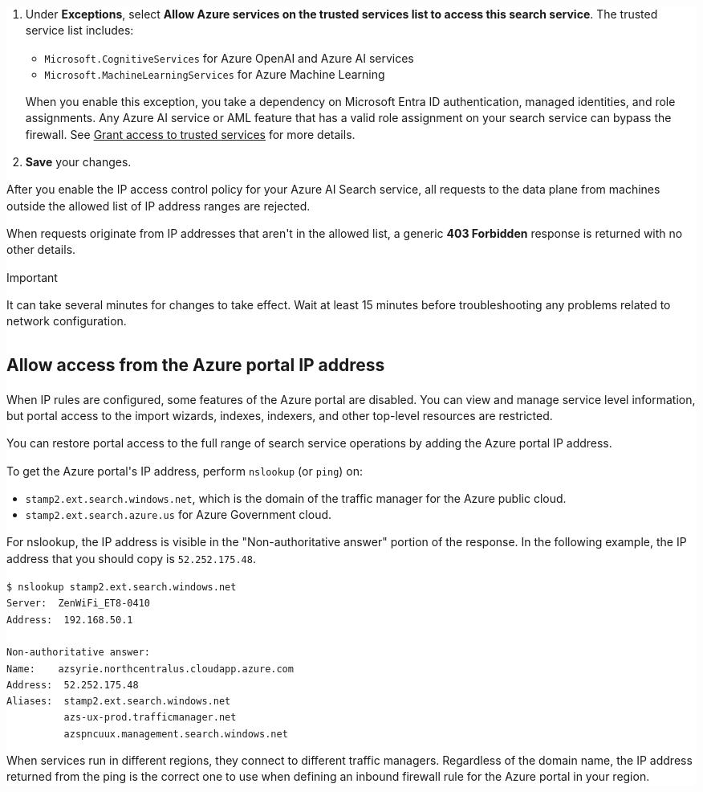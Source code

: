 1. Under **Exceptions**, select **Allow Azure services on the trusted services list to access this search service**. The trusted service list includes:

   + `Microsoft.CognitiveServices` for Azure OpenAI and Azure AI services
   + `Microsoft.MachineLearningServices` for Azure Machine Learning

   When you enable this exception, you take a dependency on Microsoft Entra ID authentication, managed identities, and role assignments. Any Azure AI service or AML feature that has a valid role assignment on your search service can bypass the firewall. See [Grant access to trusted services](#grant-access-to-trusted-azure-services) for more details.

1. **Save** your changes.

After you enable the IP access control policy for your Azure AI Search service, all requests to the data plane from machines outside the allowed list of IP address ranges are rejected.

When requests originate from IP addresses that aren't in the allowed list, a generic **403 Forbidden** response is returned with no other details.

> [!IMPORTANT]
> It can take several minutes for changes to take effect. Wait at least 15 minutes before troubleshooting any problems related to network configuration.

<a id="allow-access-from-your-client-and-portal-ip"></a>

## Allow access from the Azure portal IP address

When IP rules are configured, some features of the Azure portal are disabled. You can view and manage service level information, but portal access to the import wizards, indexes, indexers, and other top-level resources are restricted. 

You can restore portal access to the full range of search service operations by adding the Azure portal IP address.

To get the Azure portal's IP address, perform `nslookup` (or `ping`) on:

+ `stamp2.ext.search.windows.net`, which is the domain of the traffic manager for the Azure public cloud.
+ `stamp2.ext.search.azure.us` for Azure Government cloud.

For nslookup, the IP address is visible in the "Non-authoritative answer" portion of the response. In the following example, the IP address that you should copy is `52.252.175.48`.

```bash
$ nslookup stamp2.ext.search.windows.net
Server:  ZenWiFi_ET8-0410
Address:  192.168.50.1

Non-authoritative answer:
Name:    azsyrie.northcentralus.cloudapp.azure.com
Address:  52.252.175.48
Aliases:  stamp2.ext.search.windows.net
          azs-ux-prod.trafficmanager.net
          azspncuux.management.search.windows.net
```

When services run in different regions, they connect to different traffic managers. Regardless of the domain name, the IP address returned from the ping is the correct one to use when defining an inbound firewall rule for the Azure portal in your region.
